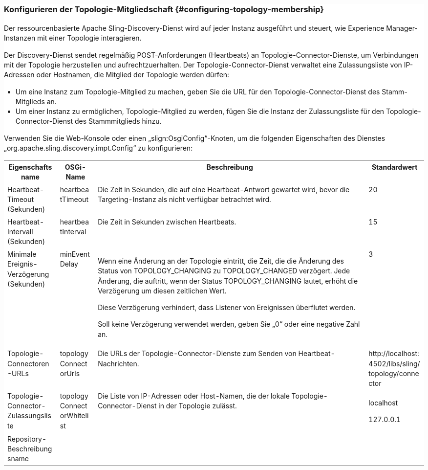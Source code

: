 ### Konfigurieren der Topologie-Mitgliedschaft {#configuring-topology-membership}

Der ressourcenbasierte Apache Sling-Discovery-Dienst wird auf jeder Instanz ausgeführt und steuert, wie Experience Manager-Instanzen mit einer Topologie interagieren.

Der Discovery-Dienst sendet regelmäßig POST-Anforderungen (Heartbeats) an Topologie-Connector-Dienste, um Verbindungen mit der Topologie herzustellen und aufrechtzuerhalten. Der Topologie-Connector-Dienst verwaltet eine Zulassungsliste von IP-Adressen oder Hostnamen, die Mitglied der Topologie werden dürfen:

* Um eine Instanz zum Topologie-Mitglied zu machen, geben Sie die URL für den Topologie-Connector-Dienst des Stamm-Mitglieds an.
* Um einer Instanz zu ermöglichen, Topologie-Mitglied zu werden, fügen Sie die Instanz der Zulassungsliste für den Topologie-Connector-Dienst des Stammmitglieds hinzu.

Verwenden Sie die Web-Konsole oder einen „slign:OsgiConfig“-Knoten, um die folgenden Eigenschaften des Dienstes „org.apache.sling.discovery.impt.Config“ zu konfigurieren:

<table>
 <tbody>
  <tr>
   <th>Eigenschaftsname</th>
   <th>OSGi-Name</th>
   <th>Beschreibung</th>
   <th>Standardwert</th>
  </tr>
  <tr>
   <td>Heartbeat-Timeout (Sekunden)</td>
   <td>heartbeatTimeout</td>
   <td>Die Zeit in Sekunden, die auf eine Heartbeat-Antwort gewartet wird, bevor die Targeting-Instanz als nicht verfügbar betrachtet wird. </td>
   <td>20</td>
  </tr>
  <tr>
   <td>Heartbeat-Intervall (Sekunden)</td>
   <td>heartbeatInterval</td>
   <td>Die Zeit in Sekunden zwischen Heartbeats.</td>
   <td>15</td>
  </tr>
  <tr>
   <td>Minimale Ereignis-Verzögerung (Sekunden)</td>
   <td>minEventDelay</td>
   <td><p>Wenn eine Änderung an der Topologie eintritt, die Zeit, die die Änderung des Status von TOPOLOGY_CHANGING zu TOPOLOGY_CHANGED verzögert. Jede Änderung, die auftritt, wenn der Status TOPOLOGY_CHANGING lautet, erhöht die Verzögerung um diesen zeitlichen Wert.</p> <p>Diese Verzögerung verhindert, dass Listener von Ereignissen überflutet werden. </p> <p>Soll keine Verzögerung verwendet werden, geben Sie „0“ oder eine negative Zahl an.</p> </td>
   <td>3</td>
  </tr>
  <tr>
   <td>Topologie-Connectoren-URLs</td>
   <td>topologyConnectorUrls</td>
   <td>Die URLs der Topologie-Connector-Dienste zum Senden von Heartbeat-Nachrichten.</td>
   <td>http://localhost:4502/libs/sling/topology/connector</td>
  </tr>
  <tr>
   <td>Topologie-Connector-Zulassungsliste</td>
   <td>topologyConnectorWhitelist</td>
   <td>Die Liste von IP-Adressen oder Host-Namen, die der lokale Topologie-Connector-Dienst in der Topologie zulässt. </td>
   <td><p>localhost</p> <p>127.0.0.1</p> </td>
  </tr>
  <tr>
   <td>Repository-Beschreibungsname</td>